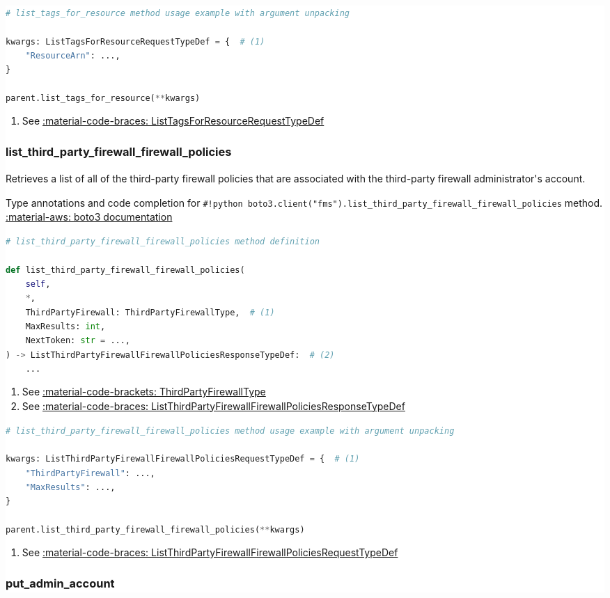 
```python
# list_tags_for_resource method usage example with argument unpacking

kwargs: ListTagsForResourceRequestTypeDef = {  # (1)
    "ResourceArn": ...,
}

parent.list_tags_for_resource(**kwargs)
```

1. See [:material-code-braces: ListTagsForResourceRequestTypeDef](./type_defs.md#listtagsforresourcerequesttypedef)

### list\_third\_party\_firewall\_firewall\_policies

Retrieves a list of all of the third-party firewall policies that are
associated with the third-party firewall administrator's account.

Type annotations and code completion for `#!python boto3.client("fms").list_third_party_firewall_firewall_policies` method.
[:material-aws: boto3 documentation](https://boto3.amazonaws.com/v1/documentation/api/latest/reference/services/fms/client/list_third_party_firewall_firewall_policies.html)

```python
# list_third_party_firewall_firewall_policies method definition

def list_third_party_firewall_firewall_policies(
    self,
    *,
    ThirdPartyFirewall: ThirdPartyFirewallType,  # (1)
    MaxResults: int,
    NextToken: str = ...,
) -> ListThirdPartyFirewallFirewallPoliciesResponseTypeDef:  # (2)
    ...
```

1. See [:material-code-brackets: ThirdPartyFirewallType](./literals.md#thirdpartyfirewalltype)
2. See [:material-code-braces: ListThirdPartyFirewallFirewallPoliciesResponseTypeDef](./type_defs.md#listthirdpartyfirewallfirewallpoliciesresponsetypedef)


```python
# list_third_party_firewall_firewall_policies method usage example with argument unpacking

kwargs: ListThirdPartyFirewallFirewallPoliciesRequestTypeDef = {  # (1)
    "ThirdPartyFirewall": ...,
    "MaxResults": ...,
}

parent.list_third_party_firewall_firewall_policies(**kwargs)
```

1. See [:material-code-braces: ListThirdPartyFirewallFirewallPoliciesRequestTypeDef](./type_defs.md#listthirdpartyfirewallfirewallpoliciesrequesttypedef)

### put\_admin\_account
